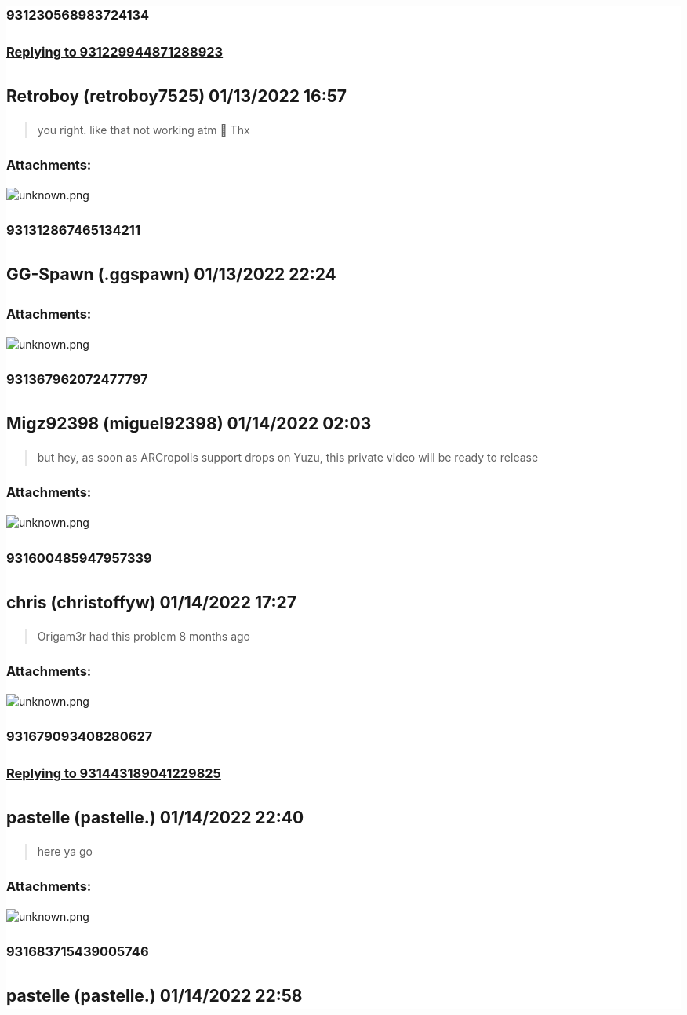 ### 931230568983724134
### [Replying to 931229944871288923](#931229944871288923)
## Retroboy (retroboy7525) 01/13/2022 16:57 

> you right. like that not working atm 🙂 Thx
### Attachments: 
![unknown.png](https://yuzudiscordbackup.s3.us-west-2.amazonaws.com/files-game-mods/931230568983724134_unknown.png)

### 931312867465134211
## GG-Spawn (.ggspawn) 01/13/2022 22:24 

> 
### Attachments: 
![unknown.png](https://yuzudiscordbackup.s3.us-west-2.amazonaws.com/files-game-mods/931312867465134211_unknown.png)

### 931367962072477797
## Migz92398 (miguel92398) 01/14/2022 02:03 

> but hey, as soon as ARCropolis support drops on Yuzu, this private video will be ready to release
### Attachments: 
![unknown.png](https://yuzudiscordbackup.s3.us-west-2.amazonaws.com/files-game-mods/931367962072477797_unknown.png)

### 931600485947957339
## chris (christoffyw) 01/14/2022 17:27 

> Origam3r had this problem 8 months ago
### Attachments: 
![unknown.png](https://yuzudiscordbackup.s3.us-west-2.amazonaws.com/files-game-mods/931600485947957339_unknown.png)

### 931679093408280627
### [Replying to 931443189041229825](#931443189041229825)
## pastelle (pastelle.) 01/14/2022 22:40 

> here ya go
### Attachments: 
![unknown.png](https://yuzudiscordbackup.s3.us-west-2.amazonaws.com/files-game-mods/931679093408280627_unknown.png)

### 931683715439005746
## pastelle (pastelle.) 01/14/2022 22:58 
